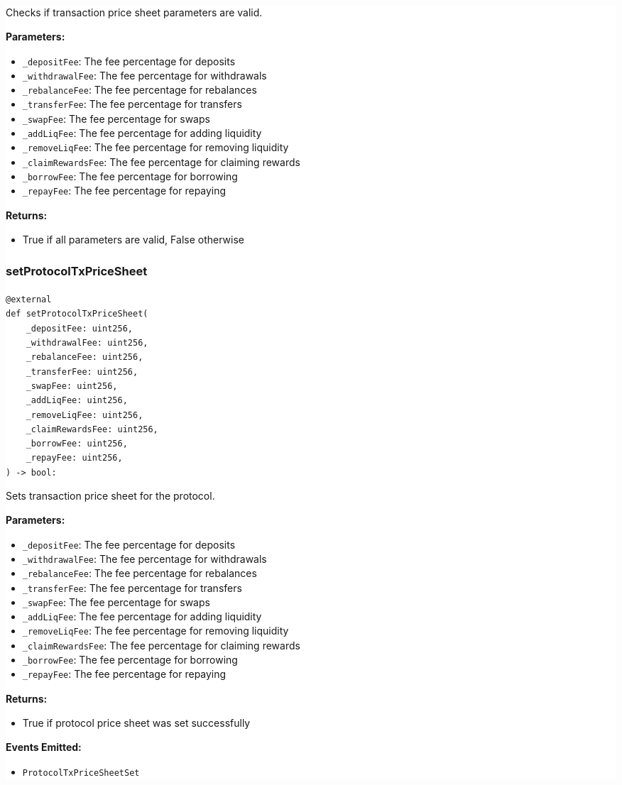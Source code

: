 Checks if transaction price sheet parameters are valid.

**Parameters:**
- `_depositFee`: The fee percentage for deposits
- `_withdrawalFee`: The fee percentage for withdrawals
- `_rebalanceFee`: The fee percentage for rebalances
- `_transferFee`: The fee percentage for transfers
- `_swapFee`: The fee percentage for swaps
- `_addLiqFee`: The fee percentage for adding liquidity
- `_removeLiqFee`: The fee percentage for removing liquidity
- `_claimRewardsFee`: The fee percentage for claiming rewards
- `_borrowFee`: The fee percentage for borrowing
- `_repayFee`: The fee percentage for repaying

**Returns:**
- True if all parameters are valid, False otherwise

### setProtocolTxPriceSheet

```vyper
@external
def setProtocolTxPriceSheet(
    _depositFee: uint256,
    _withdrawalFee: uint256,
    _rebalanceFee: uint256,
    _transferFee: uint256,
    _swapFee: uint256,
    _addLiqFee: uint256,
    _removeLiqFee: uint256,
    _claimRewardsFee: uint256,
    _borrowFee: uint256,
    _repayFee: uint256,
) -> bool:
```

Sets transaction price sheet for the protocol.

**Parameters:**
- `_depositFee`: The fee percentage for deposits
- `_withdrawalFee`: The fee percentage for withdrawals
- `_rebalanceFee`: The fee percentage for rebalances
- `_transferFee`: The fee percentage for transfers
- `_swapFee`: The fee percentage for swaps
- `_addLiqFee`: The fee percentage for adding liquidity
- `_removeLiqFee`: The fee percentage for removing liquidity
- `_claimRewardsFee`: The fee percentage for claiming rewards
- `_borrowFee`: The fee percentage for borrowing
- `_repayFee`: The fee percentage for repaying

**Returns:**
- True if protocol price sheet was set successfully

**Events Emitted:**
- `ProtocolTxPriceSheetSet`
